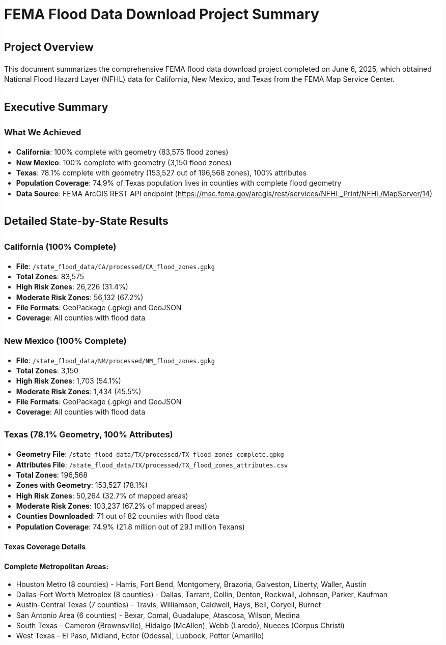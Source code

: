 # FEMA Flood Data Download Project Summary

## Project Overview
This document summarizes the comprehensive FEMA flood data download project completed on June 6, 2025, which obtained National Flood Hazard Layer (NFHL) data for California, New Mexico, and Texas from the FEMA Map Service Center.

## Executive Summary

### What We Achieved
- **California**: 100% complete with geometry (83,575 flood zones)
- **New Mexico**: 100% complete with geometry (3,150 flood zones)
- **Texas**: 78.1% complete with geometry (153,527 out of 196,568 zones), 100% attributes
- **Population Coverage**: 74.9% of Texas population lives in counties with complete flood geometry
- **Data Source**: FEMA ArcGIS REST API endpoint (https://msc.fema.gov/arcgis/rest/services/NFHL_Print/NFHL/MapServer/14)

## Detailed State-by-State Results

### California (100% Complete)
- **File**: `/state_flood_data/CA/processed/CA_flood_zones.gpkg`
- **Total Zones**: 83,575
- **High Risk Zones**: 26,226 (31.4%)
- **Moderate Risk Zones**: 56,132 (67.2%)
- **File Formats**: GeoPackage (.gpkg) and GeoJSON
- **Coverage**: All counties with flood data

### New Mexico (100% Complete)
- **File**: `/state_flood_data/NM/processed/NM_flood_zones.gpkg`
- **Total Zones**: 3,150
- **High Risk Zones**: 1,703 (54.1%)
- **Moderate Risk Zones**: 1,434 (45.5%)
- **File Formats**: GeoPackage (.gpkg) and GeoJSON
- **Coverage**: All counties with flood data

### Texas (78.1% Geometry, 100% Attributes)
- **Geometry File**: `/state_flood_data/TX/processed/TX_flood_zones_complete.gpkg`
- **Attributes File**: `/state_flood_data/TX/processed/TX_flood_zones_attributes.csv`
- **Total Zones**: 196,568
- **Zones with Geometry**: 153,527 (78.1%)
- **High Risk Zones**: 50,264 (32.7% of mapped areas)
- **Moderate Risk Zones**: 103,237 (67.2% of mapped areas)
- **Counties Downloaded**: 71 out of 82 counties with flood data
- **Population Coverage**: 74.9% (21.8 million out of 29.1 million Texans)

#### Texas Coverage Details
**Complete Metropolitan Areas:**
- Houston Metro (8 counties) - Harris, Fort Bend, Montgomery, Brazoria, Galveston, Liberty, Waller, Austin
- Dallas-Fort Worth Metroplex (8 counties) - Dallas, Tarrant, Collin, Denton, Rockwall, Johnson, Parker, Kaufman
- Austin-Central Texas (7 counties) - Travis, Williamson, Caldwell, Hays, Bell, Coryell, Burnet
- San Antonio Area (6 counties) - Bexar, Comal, Guadalupe, Atascosa, Wilson, Medina
- South Texas - Cameron (Brownsville), Hidalgo (McAllen), Webb (Laredo), Nueces (Corpus Christi)
- West Texas - El Paso, Midland, Ector (Odessa), Lubbock, Potter (Amarillo)
